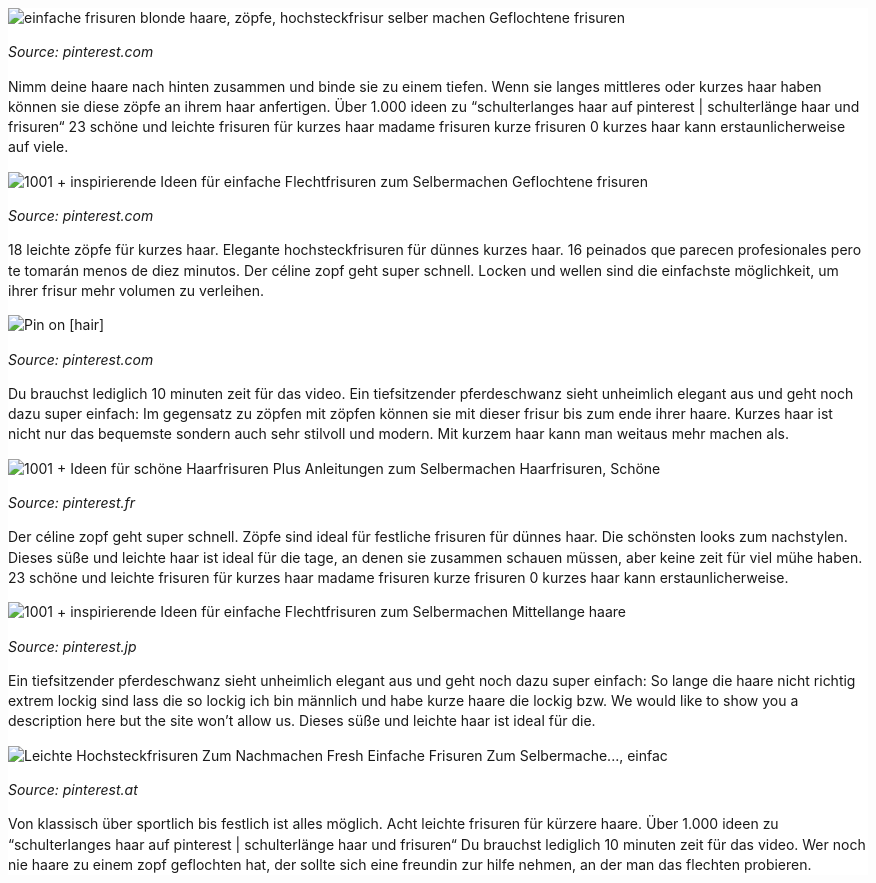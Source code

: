 
![einfache frisuren blonde haare, zöpfe, hochsteckfrisur selber machen Geflochtene frisuren](https://i.pinimg.com/originals/2d/74/a8/2d74a80d17711a409f0f618755eb5ab6.jpg "einfache frisuren blonde haare, zöpfe, hochsteckfrisur selber machen Geflochtene frisuren")

*Source: pinterest.com*

Nimm deine haare nach hinten zusammen und binde sie zu einem tiefen. Wenn sie langes mittleres oder kurzes haar haben können sie diese zöpfe an ihrem haar anfertigen. Über 1.000 ideen zu “schulterlanges haar auf pinterest | schulterlänge haar und frisuren“ 23 schöne und leichte frisuren für kurzes haar madame frisuren kurze frisuren 0 kurzes haar kann erstaunlicherweise auf viele.


![1001 + inspirierende Ideen für einfache Flechtfrisuren zum Selbermachen Geflochtene frisuren](https://i.pinimg.com/originals/d9/c7/7a/d9c77aa023e690289dbd5d54ebd73291.jpg "1001 + inspirierende Ideen für einfache Flechtfrisuren zum Selbermachen Geflochtene frisuren")

*Source: pinterest.com*

18 leichte zöpfe für kurzes haar. Elegante hochsteckfrisuren für dünnes kurzes haar. 16 peinados que parecen profesionales pero te tomarán menos de diez minutos. Der céline zopf geht super schnell. Locken und wellen sind die einfachste möglichkeit, um ihrer frisur mehr volumen zu verleihen.


![Pin on [hair]](https://i.pinimg.com/736x/48/68/4a/48684a435e6ca00e1eec73fbb143f42d--trends-blondes.jpg "Pin on [hair]")

*Source: pinterest.com*

Du brauchst lediglich 10 minuten zeit für das video. Ein tiefsitzender pferdeschwanz sieht unheimlich elegant aus und geht noch dazu super einfach: Im gegensatz zu zöpfen mit zöpfen können sie mit dieser frisur bis zum ende ihrer haare. Kurzes haar ist nicht nur das bequemste sondern auch sehr stilvoll und modern. Mit kurzem haar kann man weitaus mehr machen als.


![1001 + Ideen für schöne Haarfrisuren Plus Anleitungen zum Selbermachen Haarfrisuren, Schöne](https://i.pinimg.com/originals/8a/f3/2c/8af32cd37d2a179033c36ebf990e6112.jpg "1001 + Ideen für schöne Haarfrisuren Plus Anleitungen zum Selbermachen Haarfrisuren, Schöne")

*Source: pinterest.fr*

Der céline zopf geht super schnell. Zöpfe sind ideal für festliche frisuren für dünnes haar. Die schönsten looks zum nachstylen. Dieses süße und leichte haar ist ideal für die tage, an denen sie zusammen schauen müssen, aber keine zeit für viel mühe haben. 23 schöne und leichte frisuren für kurzes haar madame frisuren kurze frisuren 0 kurzes haar kann erstaunlicherweise.


![1001 + inspirierende Ideen für einfache Flechtfrisuren zum Selbermachen Mittellange haare](https://i.pinimg.com/originals/c3/bc/b3/c3bcb3602c34406e0f96fe4e499d487f.jpg "1001 + inspirierende Ideen für einfache Flechtfrisuren zum Selbermachen Mittellange haare")

*Source: pinterest.jp*

Ein tiefsitzender pferdeschwanz sieht unheimlich elegant aus und geht noch dazu super einfach: So lange die haare nicht richtig extrem lockig sind lass die so lockig ich bin männlich und habe kurze haare die lockig bzw. We would like to show you a description here but the site won’t allow us. Dieses süße und leichte haar ist ideal für die.


![Leichte Hochsteckfrisuren Zum Nachmachen Fresh Einfache Frisuren Zum Selbermache..., einfac](https://i.pinimg.com/736x/a5/ef/a3/a5efa37d478236cd97ca9b60759d0407.jpg "Leichte Hochsteckfrisuren Zum Nachmachen Fresh Einfache Frisuren Zum Selbermache..., einfac")

*Source: pinterest.at*

Von klassisch über sportlich bis festlich ist alles möglich. Acht leichte frisuren für kürzere haare. Über 1.000 ideen zu “schulterlanges haar auf pinterest | schulterlänge haar und frisuren“ Du brauchst lediglich 10 minuten zeit für das video. Wer noch nie haare zu einem zopf geflochten hat, der sollte sich eine freundin zur hilfe nehmen, an der man das flechten probieren.
